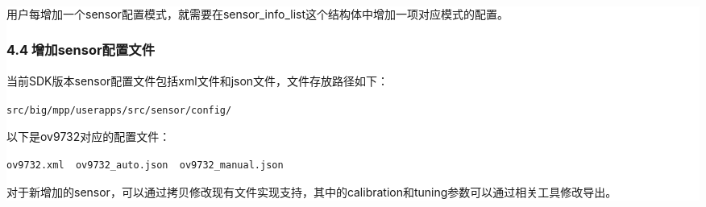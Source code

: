 用户每增加一个sensor配置模式，就需要在sensor_info_list这个结构体中增加一项对应模式的配置。

### 4.4 增加sensor配置文件

当前SDK版本sensor配置文件包括xml文件和json文件，文件存放路径如下：

```shell
src/big/mpp/userapps/src/sensor/config/
```

以下是ov9732对应的配置文件：

```shell
ov9732.xml  ov9732_auto.json  ov9732_manual.json
```

对于新增加的sensor，可以通过拷贝修改现有文件实现支持，其中的calibration和tuning参数可以通过相关工具修改导出。
